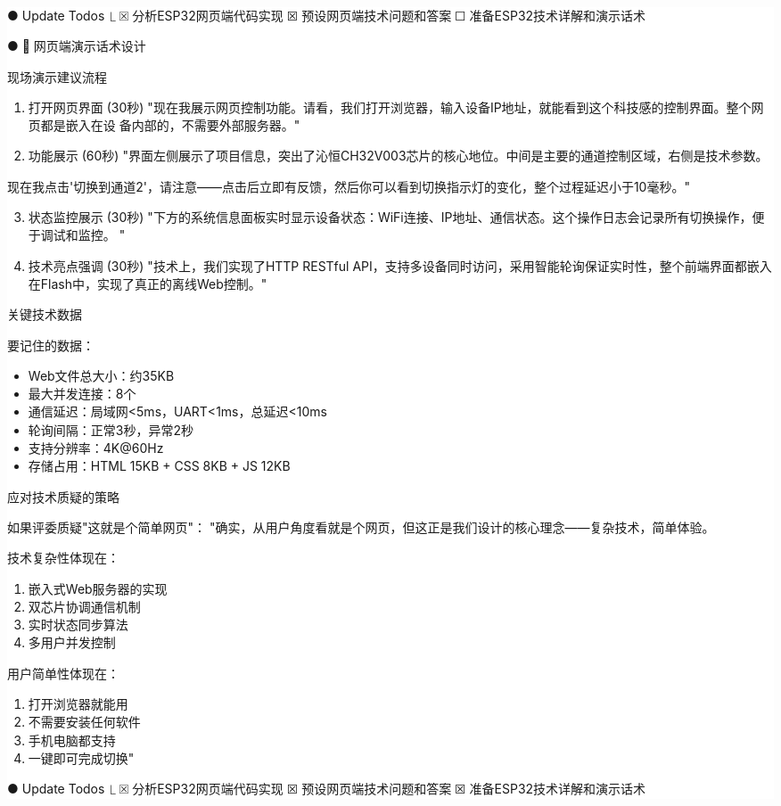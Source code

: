 
● Update Todos
  ⎿  ☒ 分析ESP32网页端代码实现
     ☒ 预设网页端技术问题和答案
     ☐ 准备ESP32技术详解和演示话术

● 🎪 网页端演示话术设计

  现场演示建议流程

  1. 打开网页界面 (30秒)
    "现在我展示网页控制功能。请看，我们打开浏览器，输入设备IP地址，就能看到这个科技感的控制界面。整个网页都是嵌入在设
    备内部的，不需要外部服务器。"

  2. 功能展示 (60秒)
    "界面左侧展示了项目信息，突出了沁恒CH32V003芯片的核心地位。中间是主要的通道控制区域，右侧是技术参数。

  现在我点击'切换到通道2'，请注意——点击后立即有反馈，然后你可以看到切换指示灯的变化，整个过程延迟小于10毫秒。"

  3. 状态监控展示 (30秒)
    "下方的系统信息面板实时显示设备状态：WiFi连接、IP地址、通信状态。这个操作日志会记录所有切换操作，便于调试和监控。
    "

  4. 技术亮点强调 (30秒)
    "技术上，我们实现了HTTP RESTful
    API，支持多设备同时访问，采用智能轮询保证实时性，整个前端界面都嵌入在Flash中，实现了真正的离线Web控制。"

  关键技术数据

  要记住的数据：
  - Web文件总大小：约35KB
  - 最大并发连接：8个
  - 通信延迟：局域网<5ms，UART<1ms，总延迟<10ms
  - 轮询间隔：正常3秒，异常2秒
  - 支持分辨率：4K@60Hz
  - 存储占用：HTML 15KB + CSS 8KB + JS 12KB

  应对技术质疑的策略

  如果评委质疑"这就是个简单网页"：
  "确实，从用户角度看就是个网页，但这正是我们设计的核心理念——复杂技术，简单体验。

  技术复杂性体现在：
  1. 嵌入式Web服务器的实现
  2. 双芯片协调通信机制
  3. 实时状态同步算法
  4. 多用户并发控制

  用户简单性体现在：
  1. 打开浏览器就能用
  2. 不需要安装任何软件
  3. 手机电脑都支持
  4. 一键即可完成切换"


● Update Todos
  ⎿  ☒ 分析ESP32网页端代码实现
     ☒ 预设网页端技术问题和答案
     ☒ 准备ESP32技术详解和演示话术
